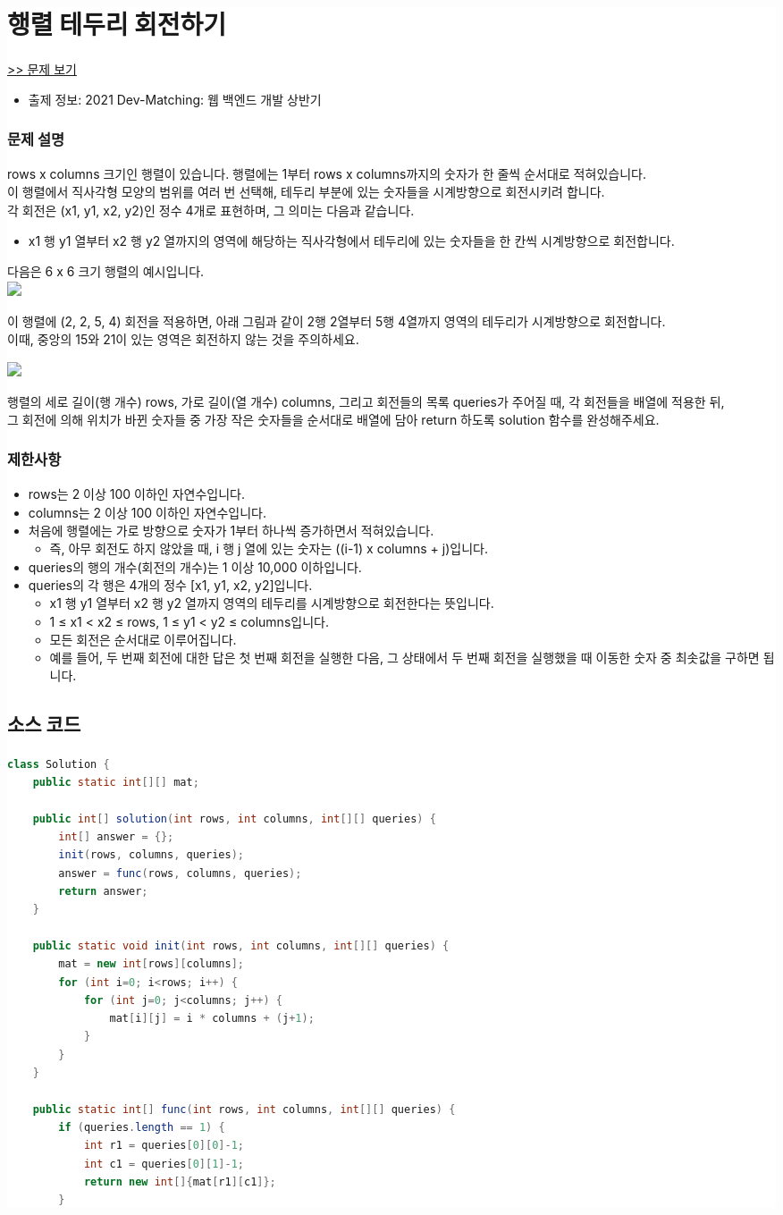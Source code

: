 # 행렬 테두리 회전하기
[>> 문제 보기](https://programmers.co.kr/learn/courses/30/lessons/77485)  
- 출제 정보: 2021 Dev-Matching: 웹 백엔드 개발 상반기

### 문제 설명
rows x columns 크기인 행렬이 있습니다. 행렬에는 1부터 rows x columns까지의 숫자가 한 줄씩 순서대로 적혀있습니다.  
이 행렬에서 직사각형 모양의 범위를 여러 번 선택해, 테두리 부분에 있는 숫자들을 시계방향으로 회전시키려 합니다.   
각 회전은 (x1, y1, x2, y2)인 정수 4개로 표현하며, 그 의미는 다음과 같습니다.  
- x1 행 y1 열부터 x2 행 y2 열까지의 영역에 해당하는 직사각형에서 테두리에 있는 숫자들을 한 칸씩 시계방향으로 회전합니다.  

다음은 6 x 6 크기 행렬의 예시입니다.  
<img src = "https://user-images.githubusercontent.com/50271884/137335361-5a58e62c-2972-428d-8a51-e4749abae05e.png" width="40%">

이 행렬에 (2, 2, 5, 4) 회전을 적용하면, 아래 그림과 같이 2행 2열부터 5행 4열까지 영역의 테두리가 시계방향으로 회전합니다.   
이때, 중앙의 15와 21이 있는 영역은 회전하지 않는 것을 주의하세요.
  
<img src="https://user-images.githubusercontent.com/50271884/137335486-84447290-0d8f-4320-82e0-d87f8aa3ad1b.png" width="40%">  

행렬의 세로 길이(행 개수) rows, 가로 길이(열 개수) columns, 그리고 회전들의 목록 queries가 주어질 때, 각 회전들을 배열에 적용한 뒤,   
그 회전에 의해 위치가 바뀐 숫자들 중 가장 작은 숫자들을 순서대로 배열에 담아 return 하도록 solution 함수를 완성해주세요.  


### 제한사항
- rows는 2 이상 100 이하인 자연수입니다.  
- columns는 2 이상 100 이하인 자연수입니다.   
- 처음에 행렬에는 가로 방향으로 숫자가 1부터 하나씩 증가하면서 적혀있습니다.  
  - 즉, 아무 회전도 하지 않았을 때, i 행 j 열에 있는 숫자는 ((i-1) x columns + j)입니다.  
- queries의 행의 개수(회전의 개수)는 1 이상 10,000 이하입니다.  
- queries의 각 행은 4개의 정수 [x1, y1, x2, y2]입니다.  
  - x1 행 y1 열부터 x2 행 y2 열까지 영역의 테두리를 시계방향으로 회전한다는 뜻입니다.  
  - 1 ≤ x1 < x2 ≤ rows, 1 ≤ y1 < y2 ≤ columns입니다.  
  - 모든 회전은 순서대로 이루어집니다.  
  - 예를 들어, 두 번째 회전에 대한 답은 첫 번째 회전을 실행한 다음, 그 상태에서 두 번째 회전을 실행했을 때 이동한 숫자 중 최솟값을 구하면 됩니다.  



## 소스 코드
```java
class Solution {
    public static int[][] mat;

    public int[] solution(int rows, int columns, int[][] queries) {
        int[] answer = {};
        init(rows, columns, queries);
        answer = func(rows, columns, queries);
        return answer;
    }

    public static void init(int rows, int columns, int[][] queries) {
        mat = new int[rows][columns];
        for (int i=0; i<rows; i++) {
            for (int j=0; j<columns; j++) {
                mat[i][j] = i * columns + (j+1);
            }
        }
    }

    public static int[] func(int rows, int columns, int[][] queries) {
        if (queries.length == 1) {
            int r1 = queries[0][0]-1;
            int c1 = queries[0][1]-1;
            return new int[]{mat[r1][c1]};
        }
```
